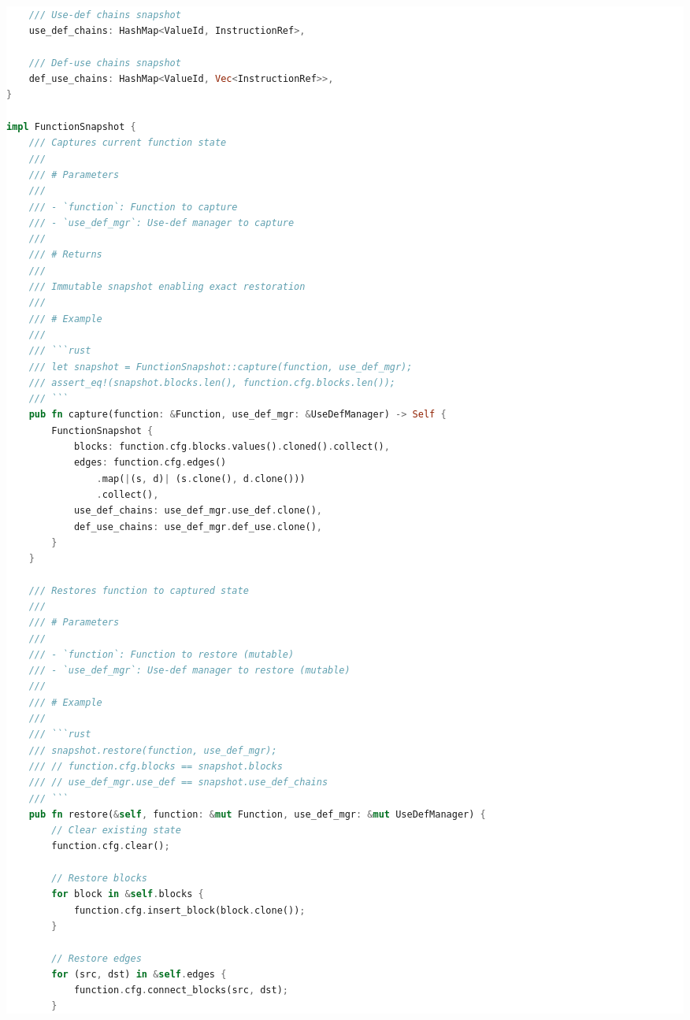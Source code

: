 ```rust
    /// Use-def chains snapshot
    use_def_chains: HashMap<ValueId, InstructionRef>,
    
    /// Def-use chains snapshot
    def_use_chains: HashMap<ValueId, Vec<InstructionRef>>,
}

impl FunctionSnapshot {
    /// Captures current function state
    /// 
    /// # Parameters
    /// 
    /// - `function`: Function to capture
    /// - `use_def_mgr`: Use-def manager to capture
    /// 
    /// # Returns
    /// 
    /// Immutable snapshot enabling exact restoration
    /// 
    /// # Example
    /// 
    /// ```rust
    /// let snapshot = FunctionSnapshot::capture(function, use_def_mgr);
    /// assert_eq!(snapshot.blocks.len(), function.cfg.blocks.len());
    /// ```
    pub fn capture(function: &Function, use_def_mgr: &UseDefManager) -> Self {
        FunctionSnapshot {
            blocks: function.cfg.blocks.values().cloned().collect(),
            edges: function.cfg.edges()
                .map(|(s, d)| (s.clone(), d.clone()))
                .collect(),
            use_def_chains: use_def_mgr.use_def.clone(),
            def_use_chains: use_def_mgr.def_use.clone(),
        }
    }
    
    /// Restores function to captured state
    /// 
    /// # Parameters
    /// 
    /// - `function`: Function to restore (mutable)
    /// - `use_def_mgr`: Use-def manager to restore (mutable)
    /// 
    /// # Example
    /// 
    /// ```rust
    /// snapshot.restore(function, use_def_mgr);
    /// // function.cfg.blocks == snapshot.blocks
    /// // use_def_mgr.use_def == snapshot.use_def_chains
    /// ```
    pub fn restore(&self, function: &mut Function, use_def_mgr: &mut UseDefManager) {
        // Clear existing state
        function.cfg.clear();
        
        // Restore blocks
        for block in &self.blocks {
            function.cfg.insert_block(block.clone());
        }
        
        // Restore edges
        for (src, dst) in &self.edges {
            function.cfg.connect_blocks(src, dst);
        }
```